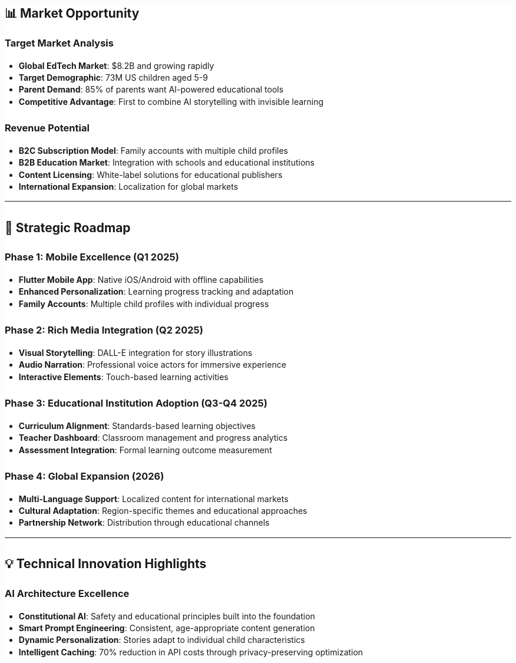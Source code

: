 
## 📊 Market Opportunity

### Target Market Analysis
- **Global EdTech Market**: $8.2B and growing rapidly
- **Target Demographic**: 73M US children aged 5-9
- **Parent Demand**: 85% of parents want AI-powered educational tools
- **Competitive Advantage**: First to combine AI storytelling with invisible learning

### Revenue Potential
- **B2C Subscription Model**: Family accounts with multiple child profiles
- **B2B Education Market**: Integration with schools and educational institutions
- **Content Licensing**: White-label solutions for educational publishers
- **International Expansion**: Localization for global markets

---

## 🔮 Strategic Roadmap

### Phase 1: Mobile Excellence (Q1 2025)
- **Flutter Mobile App**: Native iOS/Android with offline capabilities
- **Enhanced Personalization**: Learning progress tracking and adaptation
- **Family Accounts**: Multiple child profiles with individual progress

### Phase 2: Rich Media Integration (Q2 2025)
- **Visual Storytelling**: DALL-E integration for story illustrations
- **Audio Narration**: Professional voice actors for immersive experience
- **Interactive Elements**: Touch-based learning activities

### Phase 3: Educational Institution Adoption (Q3-Q4 2025)
- **Curriculum Alignment**: Standards-based learning objectives
- **Teacher Dashboard**: Classroom management and progress analytics
- **Assessment Integration**: Formal learning outcome measurement

### Phase 4: Global Expansion (2026)
- **Multi-Language Support**: Localized content for international markets
- **Cultural Adaptation**: Region-specific themes and educational approaches
- **Partnership Network**: Distribution through educational channels

---

## 💡 Technical Innovation Highlights

### AI Architecture Excellence
- **Constitutional AI**: Safety and educational principles built into the foundation
- **Smart Prompt Engineering**: Consistent, age-appropriate content generation
- **Dynamic Personalization**: Stories adapt to individual child characteristics
- **Intelligent Caching**: 70% reduction in API costs through privacy-preserving optimization
